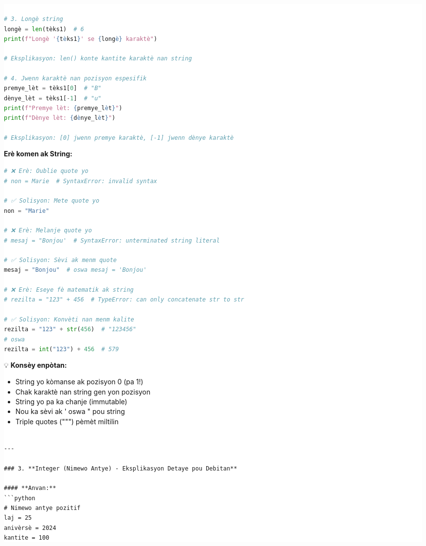 ```python

# 3. Longè string
longè = len(tèks1)  # 6
print(f"Longè '{tèks1}' se {longè} karaktè")

# Eksplikasyon: len() konte kantite karaktè nan string

# 4. Jwenn karaktè nan pozisyon espesifik
premye_lèt = tèks1[0]  # "B"
dènye_lèt = tèks1[-1]  # "u"
print(f"Premye lèt: {premye_lèt}")
print(f"Dènye lèt: {dènye_lèt}")

# Eksplikasyon: [0] jwenn premye karaktè, [-1] jwenn dènye karaktè
```

**Erè komen ak String:**

```python
# ❌ Erè: Oublie quote yo
# non = Marie  # SyntaxError: invalid syntax

# ✅ Solisyon: Mete quote yo
non = "Marie"

# ❌ Erè: Melanje quote yo
# mesaj = "Bonjou'  # SyntaxError: unterminated string literal

# ✅ Solisyon: Sèvi ak menm quote
mesaj = "Bonjou"  # oswa mesaj = 'Bonjou'

# ❌ Erè: Eseye fè matematik ak string
# rezilta = "123" + 456  # TypeError: can only concatenate str to str

# ✅ Solisyon: Konvèti nan menm kalite
rezilta = "123" + str(456)  # "123456"
# oswa
rezilta = int("123") + 456  # 579
```

💡 **Konsèy enpòtan:**
- String yo kòmanse ak pozisyon 0 (pa 1!)
- Chak karaktè nan string gen yon pozisyon
- String yo pa ka chanje (immutable)
- Nou ka sèvi ak ' oswa " pou string
- Triple quotes (""") pèmèt miltilin
```

---

### 3. **Integer (Nimewo Antye) - Eksplikasyon Detaye pou Debitan**

#### **Anvan:**
```python
# Nimewo antye pozitif
laj = 25
anivèrsè = 2024
kantite = 100
```
